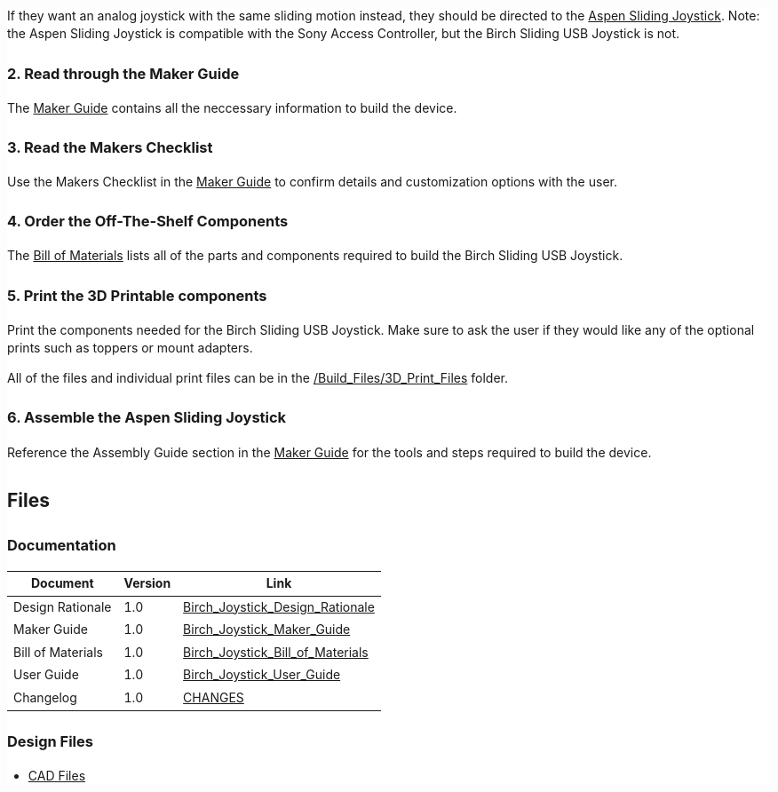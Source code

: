 If they want an analog joystick with the same sliding motion instead, they should be directed to the [Aspen Sliding Joystick](https://github.com/makersmakingchange/Aspen-Sliding-Joystick). Note: the Aspen Sliding Joystick is compatible with the Sony Access Controller, but the Birch Sliding USB Joystick is not. 



### 2. Read through the Maker Guide

The [Maker Guide](/Documentation/Birch_Joystick_Maker_Guide.pdf) contains all the neccessary information to build the device.

### 3. Read the Makers Checklist

Use the Makers Checklist in the [Maker Guide](/Documentation/Birch_Joystick_Maker_Guide.pdf) to confirm details and customization options with the user.

### 4. Order the Off-The-Shelf Components

The [Bill of Materials](/Documentation/Birch_Joystick_BOM.csv) lists all of the parts and components required to build the Birch Sliding USB Joystick. 


### 5. Print the 3D Printable components

Print the components needed for the Birch Sliding USB Joystick. Make sure to ask the user if they would like any of the optional prints such as toppers or mount adapters.

All of the files and individual print files can be in the [/Build_Files/3D_Print_Files](/Build_Files/3D_Print_Files/) folder.

### 6. Assemble the Aspen Sliding Joystick

Reference the Assembly Guide section in the [Maker Guide](/Documentation/Birch_Joystick_Maker_Guide.pdf) for the tools and steps required to build the device.

## Files
### Documentation
| Document             | Version | Link | 
|----------------------|---------|------------------------------------------------------------------------------------------|
| Design Rationale     | 1.0     | [Birch_Joystick_Design_Rationale](/Documentation/Birch_Joystick_Design_Rationale.pdf)    | 
| Maker Guide          | 1.0     | [Birch_Joystick_Maker_Guide](/Documentation/Birch_Joystick_Maker_Guide.pdf)     	        | 
| Bill of Materials    | 1.0     | [Birch_Joystick_Bill_of_Materials](/Documentation/Birch_Joystick_BOM.csv)     		    | 
| User Guide           | 1.0     | [Birch_Joystick_User_Guide](/Documentation/Birch_Joystick_User_Guide.pdf)    	    |
| Changelog            | 1.0     | [CHANGES](/CHANGES.txt)     			| 

### Design Files
 - [CAD Files](/Design_Files)
